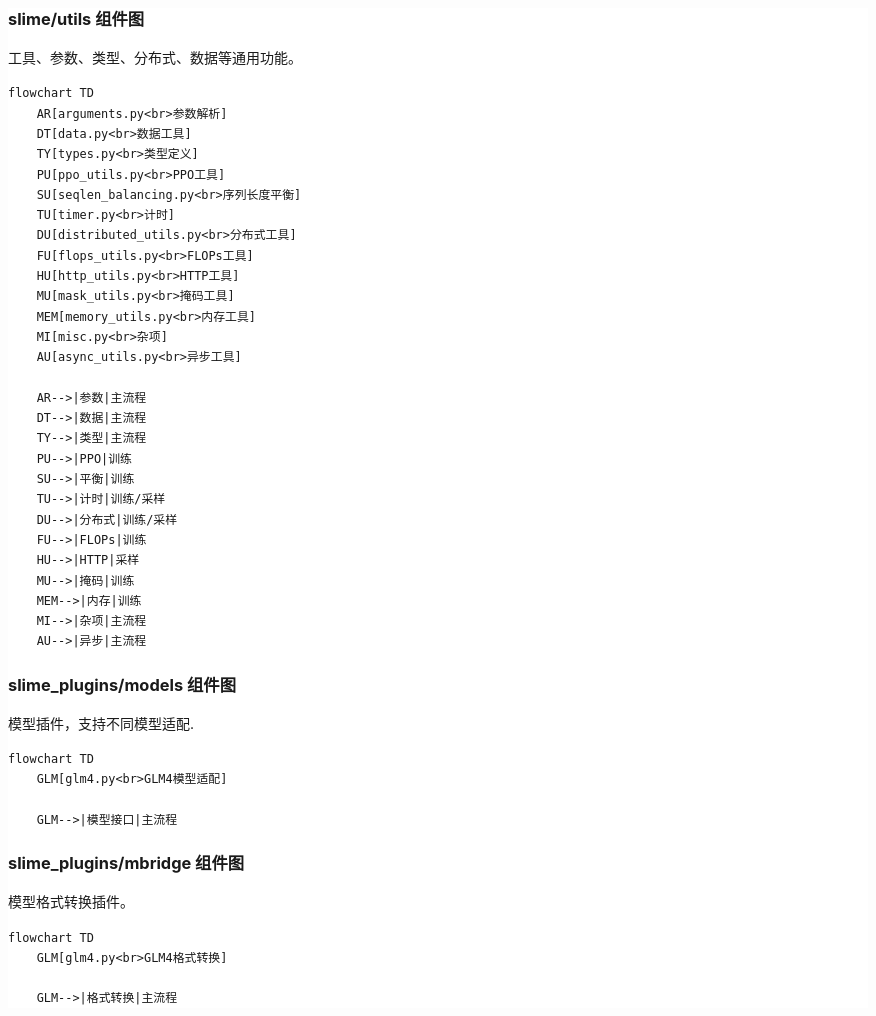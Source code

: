 
### slime/utils 组件图
工具、参数、类型、分布式、数据等通用功能。
```mermaid
flowchart TD
    AR[arguments.py<br>参数解析]
    DT[data.py<br>数据工具]
    TY[types.py<br>类型定义]
    PU[ppo_utils.py<br>PPO工具]
    SU[seqlen_balancing.py<br>序列长度平衡]
    TU[timer.py<br>计时]
    DU[distributed_utils.py<br>分布式工具]
    FU[flops_utils.py<br>FLOPs工具]
    HU[http_utils.py<br>HTTP工具]
    MU[mask_utils.py<br>掩码工具]
    MEM[memory_utils.py<br>内存工具]
    MI[misc.py<br>杂项]
    AU[async_utils.py<br>异步工具]

    AR-->|参数|主流程
    DT-->|数据|主流程
    TY-->|类型|主流程
    PU-->|PPO|训练
    SU-->|平衡|训练
    TU-->|计时|训练/采样
    DU-->|分布式|训练/采样
    FU-->|FLOPs|训练
    HU-->|HTTP|采样
    MU-->|掩码|训练
    MEM-->|内存|训练
    MI-->|杂项|主流程
    AU-->|异步|主流程
```


### slime_plugins/models 组件图
模型插件，支持不同模型适配.

```mermaid
flowchart TD
    GLM[glm4.py<br>GLM4模型适配]

    GLM-->|模型接口|主流程
```

### slime_plugins/mbridge 组件图
模型格式转换插件。

```mermaid
flowchart TD
    GLM[glm4.py<br>GLM4格式转换]

    GLM-->|格式转换|主流程
```
